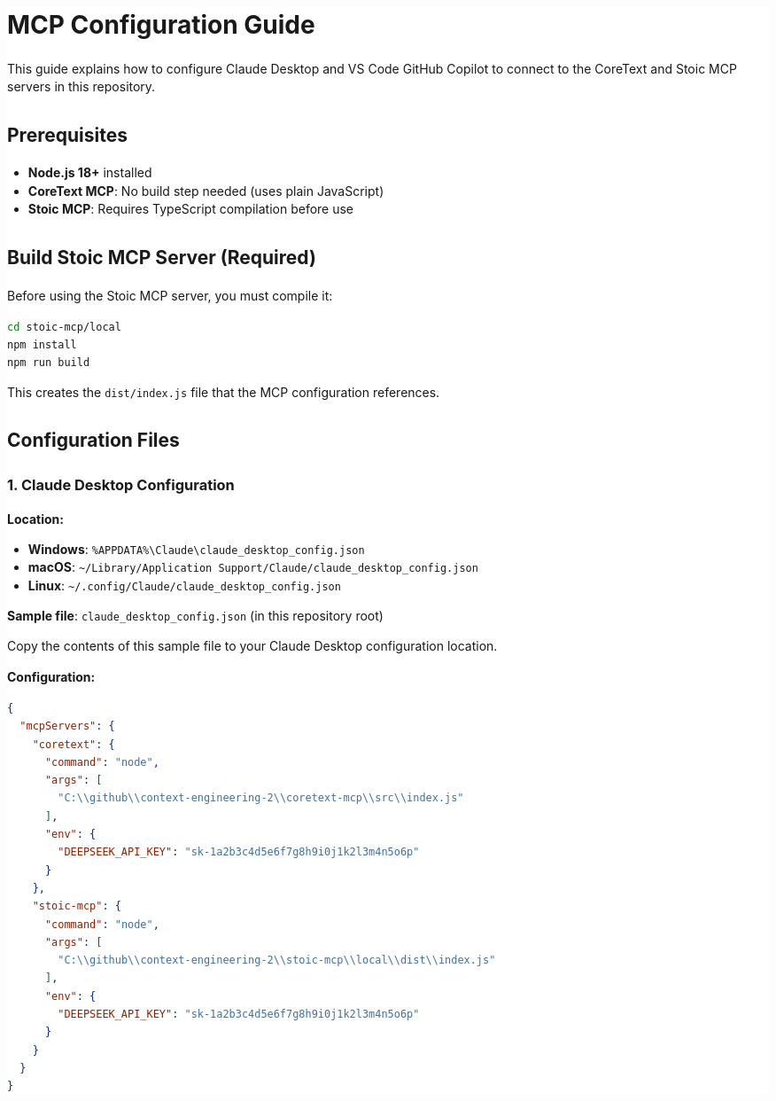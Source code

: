 # MCP Configuration Guide

This guide explains how to configure Claude Desktop and VS Code GitHub Copilot to connect to the CoreText and Stoic MCP servers in this repository.

## Prerequisites

- **Node.js 18+** installed
- **CoreText MCP**: No build step needed (uses plain JavaScript)
- **Stoic MCP**: Requires TypeScript compilation before use

## Build Stoic MCP Server (Required)

Before using the Stoic MCP server, you must compile it:

```bash
cd stoic-mcp/local
npm install
npm run build
```

This creates the `dist/index.js` file that the MCP configuration references.

## Configuration Files

### 1. Claude Desktop Configuration

**Location:**

- **Windows**: `%APPDATA%\Claude\claude_desktop_config.json`
- **macOS**: `~/Library/Application Support/Claude/claude_desktop_config.json`
- **Linux**: `~/.config/Claude/claude_desktop_config.json`

**Sample file**: `claude_desktop_config.json` (in this repository root)

Copy the contents of this sample file to your Claude Desktop configuration location.

**Configuration:**

```json
{
  "mcpServers": {
    "coretext": {
      "command": "node",
      "args": [
        "C:\\github\\context-engineering-2\\coretext-mcp\\src\\index.js"
      ],
      "env": {
        "DEEPSEEK_API_KEY": "sk-1a2b3c4d5e6f7g8h9i0j1k2l3m4n5o6p"
      }
    },
    "stoic-mcp": {
      "command": "node",
      "args": [
        "C:\\github\\context-engineering-2\\stoic-mcp\\local\\dist\\index.js"
      ],
      "env": {
        "DEEPSEEK_API_KEY": "sk-1a2b3c4d5e6f7g8h9i0j1k2l3m4n5o6p"
      }
    }
  }
}
```
